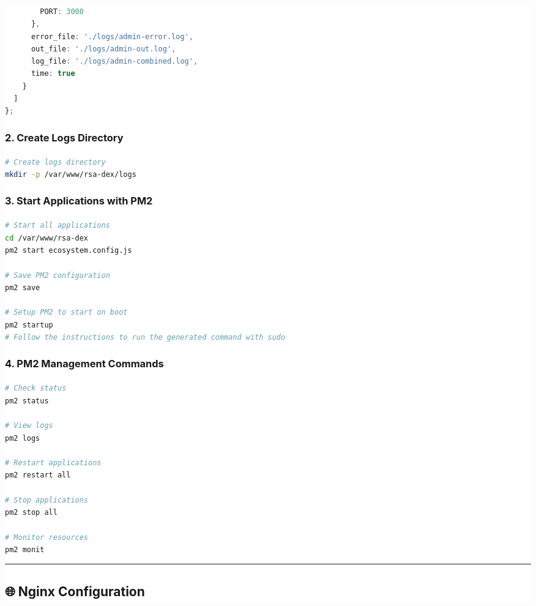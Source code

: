 ```javascript
        PORT: 3000
      },
      error_file: './logs/admin-error.log',
      out_file: './logs/admin-out.log',
      log_file: './logs/admin-combined.log',
      time: true
    }
  ]
};
```

### **2. Create Logs Directory**
```bash
# Create logs directory
mkdir -p /var/www/rsa-dex/logs
```

### **3. Start Applications with PM2**
```bash
# Start all applications
cd /var/www/rsa-dex
pm2 start ecosystem.config.js

# Save PM2 configuration
pm2 save

# Setup PM2 to start on boot
pm2 startup
# Follow the instructions to run the generated command with sudo
```

### **4. PM2 Management Commands**
```bash
# Check status
pm2 status

# View logs
pm2 logs

# Restart applications
pm2 restart all

# Stop applications
pm2 stop all

# Monitor resources
pm2 monit
```

---

## 🌐 **Nginx Configuration**
